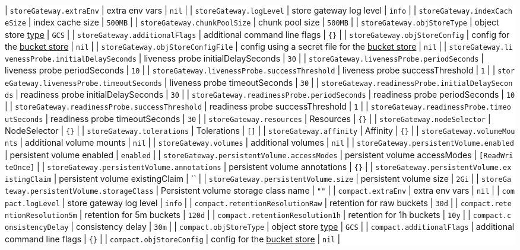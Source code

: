 | `storeGateway.extraEnv` | extra env vars | `nil` |
| `storeGateway.logLevel` | store gateway log level | `info` |
| `storeGateway.indexCacheSize` | index cache size | `500MB` |
| `storeGateway.chunkPoolSize` | chunk pool size | `500MB` |
| `storeGateway.objStoreType` | object store [type](https://github.com/thanos-io/thanos/blob/master/docs/storage.md) | `GCS` |
| `storeGateway.additionalFlags` | additional command line flags | `{}` |
| `storeGateway.objStoreConfig` | config for the [bucket store](https://github.com/thanos-io/thanos/blob/master/docs/storage.md) | `nil` |
| `storeGateway.objStoreConfigFile` | config using a secret file for the [bucket store](https://github.com/thanos-io/thanos/blob/master/docs/storage.md) | `nil` |
| `storeGateway.livenessProbe.initialDelaySeconds` | liveness probe initialDelaySeconds | `30` |
| `storeGateway.livenessProbe.periodSeconds` | liveness probe periodSeconds | `10` |
| `storeGateway.livenessProbe.successThreshold` | liveness probe successThreshold | `1` |
| `storeGateway.livenessProbe.timeoutSeconds` | liveness probe timeoutSeconds | `30` |
| `storeGateway.readinessProbe.initialDelaySeconds` | readiness probe initialDelaySeconds | `30` |
| `storeGateway.readinessProbe.periodSeconds` | readiness probe periodSeconds | `10` |
| `storeGateway.readinessProbe.successThreshold` | readiness probe successThreshold | `1` |
| `storeGateway.readinessProbe.timeoutSeconds` | readiness probe timeoutSeconds | `30` |
| `storeGateway.resources` | Resources | `{}` |
| `storeGateway.nodeSelector` | NodeSelector | `{}` |
| `storeGateway.tolerations` | Tolerations | `[]` |
| `storeGateway.affinity` | Affinity | `{}` |
| `storeGateway.volumeMounts` | additional volume mounts | `nil` |
| `storeGateway.volumes` | additional volumes | `nil` |
| `storeGateway.persistentVolume.enabled` | persistent volume enabled | `enabled` |
| `storeGateway.persistentVolume.accessModes` | persistent volume accessModes | `[ReadWriteOnce]` |
| `storeGateway.persistentVolume.annotations` | persistent volume annotations | `{}` |
| `storeGateway.persistentVolume.existingClaim` | persistent volume existingClaim | `` |
| `storeGateway.persistentVolume.size` | persistent volume size | `2Gi` |
| `storeGateway.persistentVolume.storageClass` | Persistent volume storage class name | `""` |
| `compact.extraEnv` | extra env vars | `nil` |
| `compact.logLevel` | store gateway log level | `info` |
| `compact.retentionResolutionRaw` | retention for raw buckets | `30d` |
| `compact.retentionResolution5m` | retention for 5m buckets | `120d` |
| `compact.retentionResolution1h` | retention for 1h buckets | `10y` |
| `compact.consistencyDelay` | consistency delay | `30m` |
| `compact.objStoreType` | object store [type](https://github.com/thanos-io/thanos/blob/master/docs/storage.md) | `GCS` |
| `compact.additionalFlags` | additional command line flags | `{}` |
| `compact.objStoreConfig` | config for the [bucket store](https://github.com/thanos-io/thanos/blob/master/docs/storage.md) | `nil` |